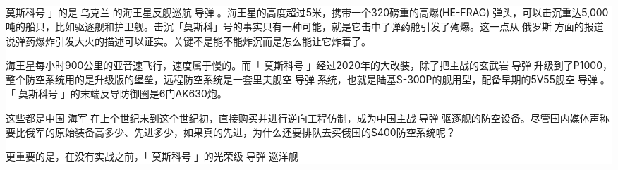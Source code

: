   <ok href="/term/722279">
   莫斯科号
  </ok>
  」的是
  <ok href="/term/5128">
   乌克兰
  </ok>
  的海王星反舰巡航
  <ok href="/term/3417">
   导弹
  </ok>
  。海王星的高度超过5米，携带一个320磅重的高爆(HE-FRAG) 弹头，可以击沉重达5,000吨的船只，比如驱逐舰和护卫舰。击沉「莫斯科」号的事实只有一种可能，就是它击中了弹药舱引发了殉爆。这一点从
  <ok href="/term/1150">
   俄罗斯
  </ok>
  方面的报道说弹药爆炸引发大火的描述可以证实。关键不是能不能炸沉而是怎么能让它炸着了。
 </p>
 <p>
  海王星每小时900公里的亚音速飞行，速度属于慢的。而「
  <ok href="/term/722279">
   莫斯科号
  </ok>
  」经过2020年的大改装，除了把主战的玄武岩
  <ok href="/term/3417">
   导弹
  </ok>
  升级到了P1000，整个防空系统用的是升级版的堡垒，远程防空系统是一套里夫舰空
  <ok href="/term/3417">
   导弹
  </ok>
  系统，也就是陆基S-300P的舰用型，配备早期的5V55舰空
  <ok href="/term/3417">
   导弹
  </ok>
  。「
  <ok href="/term/722279">
   莫斯科号
  </ok>
  」的末端反导防御圈是6门AK630炮。
 </p>
 <p>
  这些都是中国
  <ok href="/term/27431">
   海军
  </ok>
  在上个世纪末到这个世纪初，直接购买并进行逆向工程仿制，成为中国主战
  <ok href="/term/3417">
   导弹
  </ok>
  驱逐舰的防空设备。尽管国内媒体声称要比俄军的原始装备高多少、先进多少，如果真的先进，为什么还要排队去买俄国的S400防空系统呢？
 </p>
 <p>
  更重要的是，在没有实战之前，「
  <ok href="/term/722279">
   莫斯科号
  </ok>
  」的光荣级
  <ok href="/term/3417">
   导弹
  </ok>
  <ok href="/term/602192">
   巡洋舰
  </ok>